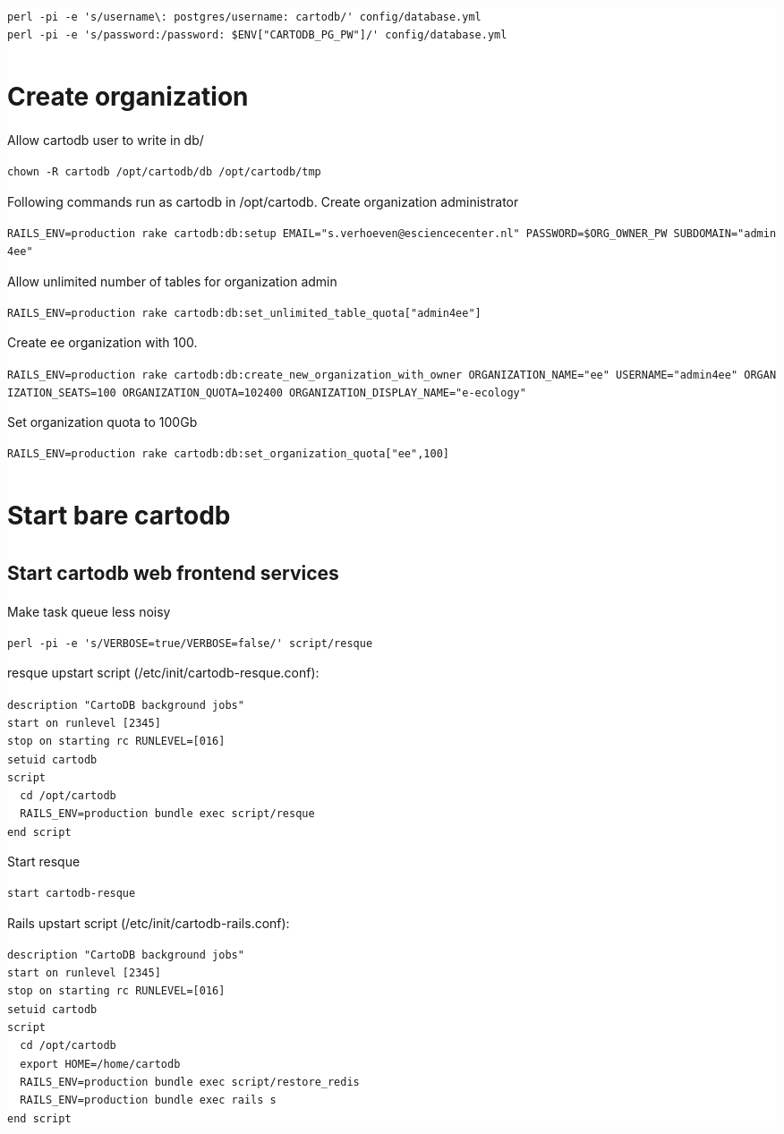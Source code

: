     perl -pi -e 's/username\: postgres/username: cartodb/' config/database.yml
    perl -pi -e 's/password:/password: $ENV["CARTODB_PG_PW"]/' config/database.yml

# Create organization

Allow cartodb user to write in db/

    chown -R cartodb /opt/cartodb/db /opt/cartodb/tmp

Following commands run as cartodb in /opt/cartodb.
Create organization administrator

    RAILS_ENV=production rake cartodb:db:setup EMAIL="s.verhoeven@esciencecenter.nl" PASSWORD=$ORG_OWNER_PW SUBDOMAIN="admin4ee"

Allow unlimited number of tables for organization admin

    RAILS_ENV=production rake cartodb:db:set_unlimited_table_quota["admin4ee"]

Create ee organization with 100.

    RAILS_ENV=production rake cartodb:db:create_new_organization_with_owner ORGANIZATION_NAME="ee" USERNAME="admin4ee" ORGANIZATION_SEATS=100 ORGANIZATION_QUOTA=102400 ORGANIZATION_DISPLAY_NAME="e-ecology"

Set organization quota to 100Gb

    RAILS_ENV=production rake cartodb:db:set_organization_quota["ee",100]

# Start bare cartodb

## Start cartodb web frontend services

Make task queue less noisy

    perl -pi -e 's/VERBOSE=true/VERBOSE=false/' script/resque

resque upstart script (/etc/init/cartodb-resque.conf):

    description "CartoDB background jobs"
    start on runlevel [2345]
    stop on starting rc RUNLEVEL=[016]
    setuid cartodb
    script
      cd /opt/cartodb
      RAILS_ENV=production bundle exec script/resque
    end script

Start resque

    start cartodb-resque

Rails upstart script (/etc/init/cartodb-rails.conf):

    description "CartoDB background jobs"
    start on runlevel [2345]
    stop on starting rc RUNLEVEL=[016]
    setuid cartodb
    script
      cd /opt/cartodb
      export HOME=/home/cartodb
      RAILS_ENV=production bundle exec script/restore_redis
      RAILS_ENV=production bundle exec rails s
    end script
